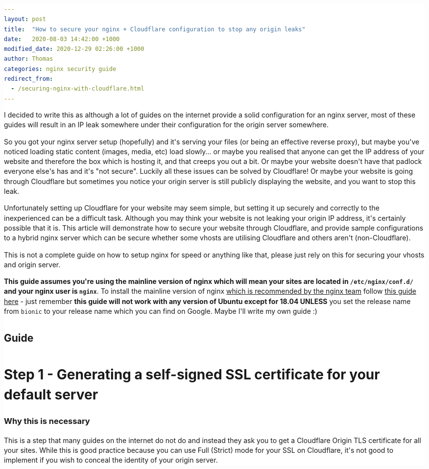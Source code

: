 ```yaml
---
layout: post
title:  "How to secure your nginx + Cloudflare configuration to stop any origin leaks"
date:   2020-08-03 14:42:00 +1000
modified_date: 2020-12-29 02:26:00 +1000
author: Thomas
categories: nginx security guide
redirect_from:
  - /securing-nginx-with-cloudflare.html
---
```

I decided to write this as although a lot of guides on the internet provide a solid configuration for an nginx server, most of these guides will result in an IP leak somewhere under their configuration for the origin server somewhere.

So you got your nginx server setup (hopefully) and it's serving your files (or being an effective reverse proxy), but maybe you've noticed loading static content (images, media, etc) load slowly... or maybe you realised that anyone can get the IP address of your website and therefore the box which is hosting it, and that creeps you out a bit. Or maybe your website doesn't have that padlock everyone else's has and it's "not secure". Luckily all these issues can be solved by Cloudflare! Or maybe your website is going through Cloudflare but sometimes you notice your origin server is still publicly displaying the website, and you want to stop this leak.

Unfortunately setting up Cloudflare for your website may seem simple, but setting it up securely and correctly to the inexperienced can be a difficult task. Although you may think your website is not leaking your origin IP address, it's certainly possible that it is. This article will demonstrate how to secure your website through Cloudflare, and provide sample configurations to a hybrid nginx server which can be secure whether some vhosts are utilising Cloudflare and others aren't (non-Cloudflare).

This is not a complete guide on how to setup nginx for speed or anything like that, please just rely on this for securing your vhosts and origin server.

**This guide assumes you're using the mainline version of nginx which will mean your sites are located in ```/etc/nginx/conf.d/``` and your nginx user is ```nginx```**. To install the mainline version of nginx [which is recommended by the nginx team](https://www.nginx.com/blog/nginx-1-6-1-7-released/) follow [this guide here](https://www.techrepublic.com/article/how-to-install-the-latest-version-of-nginx-on-ubuntu-server-18-04/) - just remember **this guide will not work with any version of Ubuntu except for 18.04 UNLESS** you set the release name from ```bionic``` to your release name which you can find on Google. Maybe I'll write my own guide :)

## Guide 

# Step 1 - Generating a self-signed SSL certificate for your default server

### Why this is necessary

This is a step that many guides on the internet do not do and instead they ask you to get a Cloudflare Origin TLS certificate for all your sites. While this is good practice because you can use Full (Strict) mode for your SSL on Cloudflare, it's not good to implement if you wish to conceal the identity of your origin server.
